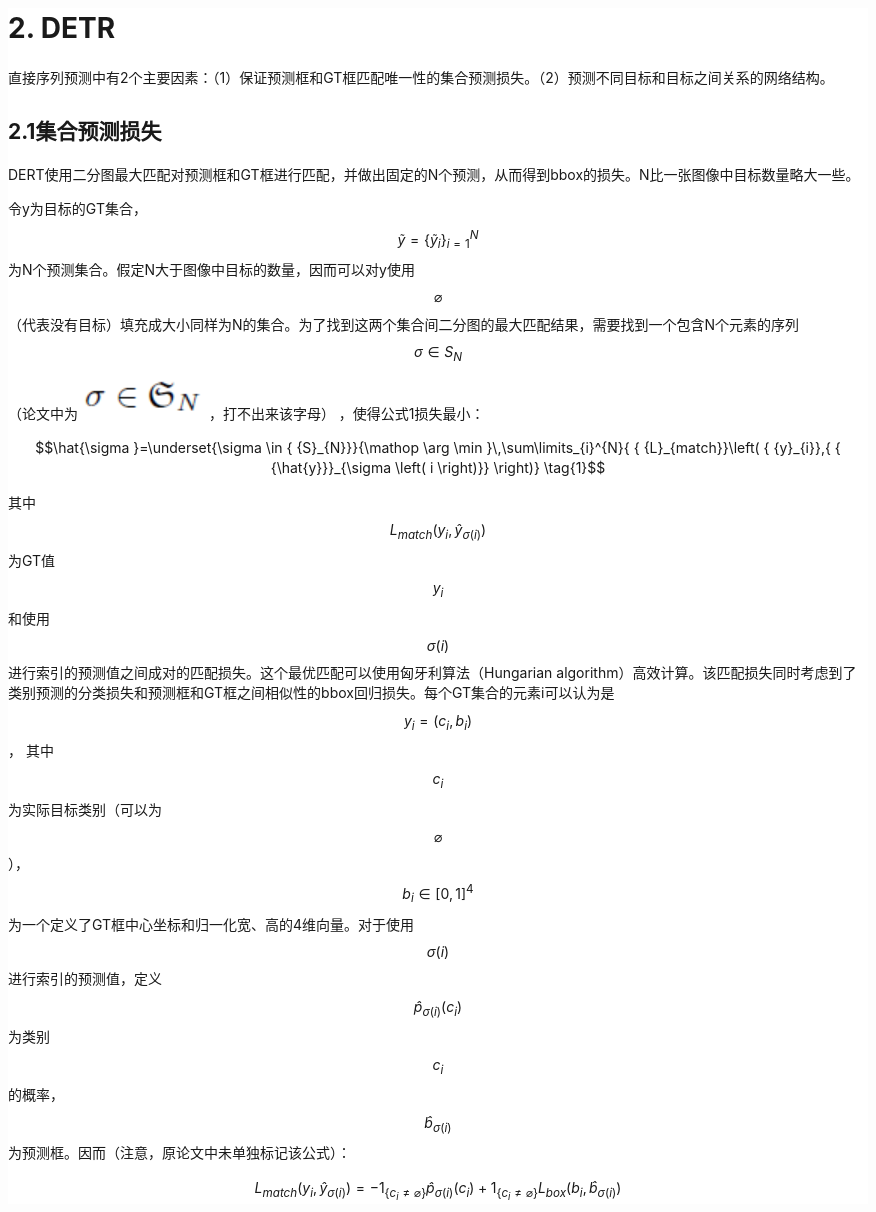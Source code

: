 # 2. DETR

直接序列预测中有2个主要因素：（1）保证预测框和GT框匹配唯一性的集合预测损失。（2）预测不同目标和目标之间关系的网络结构。

## 2.1集合预测损失

DERT使用二分图最大匹配对预测框和GT框进行匹配，并做出固定的N个预测，从而得到bbox的损失。N比一张图像中目标数量略大一些。

令y为目标的GT集合，
$$\tilde{y}=\left\{ { { {\tilde{y}}}_{i}} \right\}_{i=1}^{N}$$
为N个预测集合。假定N大于图像中目标的数量，因而可以对y使用
$$\varnothing $$
（代表没有目标）填充成大小同样为N的集合。为了找到这两个集合间二分图的最大匹配结果，需要找到一个包含N个元素的序列
$$\sigma \in { {S}_{N}}$$
（论文中为![b1](/assets/post/2021-08-21-DETR/b1.png) ，打不出来该字母） ，使得公式1损失最小：

$$\hat{\sigma }=\underset{\sigma \in { {S}_{N}}}{\mathop \arg \min }\,\sum\limits_{i}^{N}{ { {L}_{match}}\left( { {y}_{i}},{ { {\hat{y}}}_{\sigma \left( i \right)}} \right)}  \tag{1}$$

其中
$${ {L}_{match}}\left( { {y}_{i}},{ { {\hat{y}}}_{\sigma \left( i \right)}} \right)$$
为GT值
$${ {y}_{i}}$$
和使用
$$\sigma \left( i \right)$$
进行索引的预测值之间成对的匹配损失。这个最优匹配可以使用匈牙利算法（Hungarian algorithm）高效计算。该匹配损失同时考虑到了类别预测的分类损失和预测框和GT框之间相似性的bbox回归损失。每个GT集合的元素i可以认为是
$${ {y}_{i}}=\left( { {c}_{i}},{ {b}_{i}} \right)$$，
其中
$${ {c}_{i}}$$
为实际目标类别（可以为
$$\varnothing $$
），
$${ {b}_{i}}\in { {\left[ 0,1 \right]}^{4}}$$
为一个定义了GT框中心坐标和归一化宽、高的4维向量。对于使用
$$\sigma \left( i \right)$$
进行索引的预测值，定义
$${ {\hat{p}}_{\sigma \left( i \right)}}\left( { {c}_{i}} \right)$$
为类别
$${ {c}_{i}}$$
的概率，
$${ {\hat{b}}_{\sigma \left( i \right)}}$$
为预测框。因而（注意，原论文中未单独标记该公式）：

$${ {L}_{match}}\left( { {y}_{i}},{ { {\hat{y}}}_{\sigma \left( i \right)}} \right)=-{ {1}_{\left\{ { {c}_{i}}\ne \varnothing  \right\}}}{ {\hat{p}}_{\sigma \left( i \right)}}\left( { {c}_{i}} \right)+{ {1}_{\left\{ { {c}_{i}}\ne \varnothing  \right\}}}{ {L}_{box}}\left( { {b}_{i}},{ { {\hat{b}}}_{\sigma \left( i \right)}} \right)  \tag{2}$$
